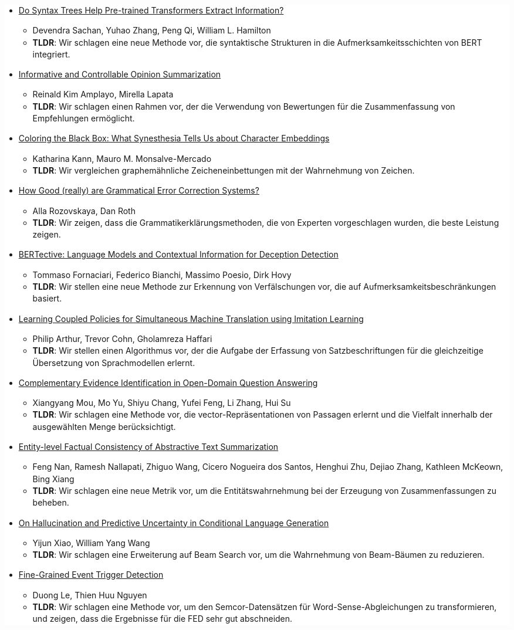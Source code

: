 - [Do Syntax Trees Help Pre-trained Transformers Extract Information?](https://aclanthology.org/2021.eacl-main.228)
  - Devendra Sachan, Yuhao Zhang, Peng Qi, William L. Hamilton
  - **TLDR**: Wir schlagen eine neue Methode vor, die syntaktische Strukturen in die Aufmerksamkeitsschichten von BERT integriert.

- [Informative and Controllable Opinion Summarization](https://aclanthology.org/2021.eacl-main.229)
  - Reinald Kim Amplayo, Mirella Lapata
  - **TLDR**: Wir schlagen einen Rahmen vor, der die Verwendung von Bewertungen für die Zusammenfassung von Empfehlungen ermöglicht.

- [Coloring the Black Box: What Synesthesia Tells Us about Character Embeddings](https://aclanthology.org/2021.eacl-main.230)
  - Katharina Kann, Mauro M. Monsalve-Mercado
  - **TLDR**: Wir vergleichen graphemähnliche Zeicheneinbettungen mit der Wahrnehmung von Zeichen.

- [How Good (really) are Grammatical Error Correction Systems?](https://aclanthology.org/2021.eacl-main.231)
  - Alla Rozovskaya, Dan Roth
  - **TLDR**: Wir zeigen, dass die Grammatikerklärungsmethoden, die von Experten vorgeschlagen wurden, die beste Leistung zeigen.

- [BERTective: Language Models and Contextual Information for Deception Detection](https://aclanthology.org/2021.eacl-main.232)
  - Tommaso Fornaciari, Federico Bianchi, Massimo Poesio, Dirk Hovy
  - **TLDR**: Wir stellen eine neue Methode zur Erkennung von Verfälschungen vor, die auf Aufmerksamkeitsbeschränkungen basiert.

- [Learning Coupled Policies for Simultaneous Machine Translation using Imitation Learning](https://aclanthology.org/2021.eacl-main.233)
  - Philip Arthur, Trevor Cohn, Gholamreza Haffari
  - **TLDR**: Wir stellen einen Algorithmus vor, der die Aufgabe der Erfassung von Satzbeschriftungen für die gleichzeitige Übersetzung von Sprachmodellen erlernt.

- [Complementary Evidence Identification in Open-Domain Question Answering](https://aclanthology.org/2021.eacl-main.234)
  - Xiangyang Mou, Mo Yu, Shiyu Chang, Yufei Feng, Li Zhang, Hui Su
  - **TLDR**: Wir schlagen eine Methode vor, die vector-Repräsentationen von Passagen erlernt und die Vielfalt innerhalb der ausgewählten Menge berücksichtigt.

- [Entity-level Factual Consistency of Abstractive Text Summarization](https://aclanthology.org/2021.eacl-main.235)
  - Feng Nan, Ramesh Nallapati, Zhiguo Wang, Cicero Nogueira dos Santos, Henghui Zhu, Dejiao Zhang, Kathleen McKeown, Bing Xiang
  - **TLDR**: Wir schlagen eine neue Metrik vor, um die Entitätswahrnehmung bei der Erzeugung von Zusammenfassungen zu beheben.

- [On Hallucination and Predictive Uncertainty in Conditional Language Generation](https://aclanthology.org/2021.eacl-main.236)
  - Yijun Xiao, William Yang Wang
  - **TLDR**: Wir schlagen eine Erweiterung auf Beam Search vor, um die Wahrnehmung von Beam-Bäumen zu reduzieren.

- [Fine-Grained Event Trigger Detection](https://aclanthology.org/2021.eacl-main.237)
  - Duong Le, Thien Huu Nguyen
  - **TLDR**: Wir schlagen eine Methode vor, um den Semcor-Datensätzen für Word-Sense-Abgleichungen zu transformieren, und zeigen, dass die Ergebnisse für die FED sehr gut abschneiden.
